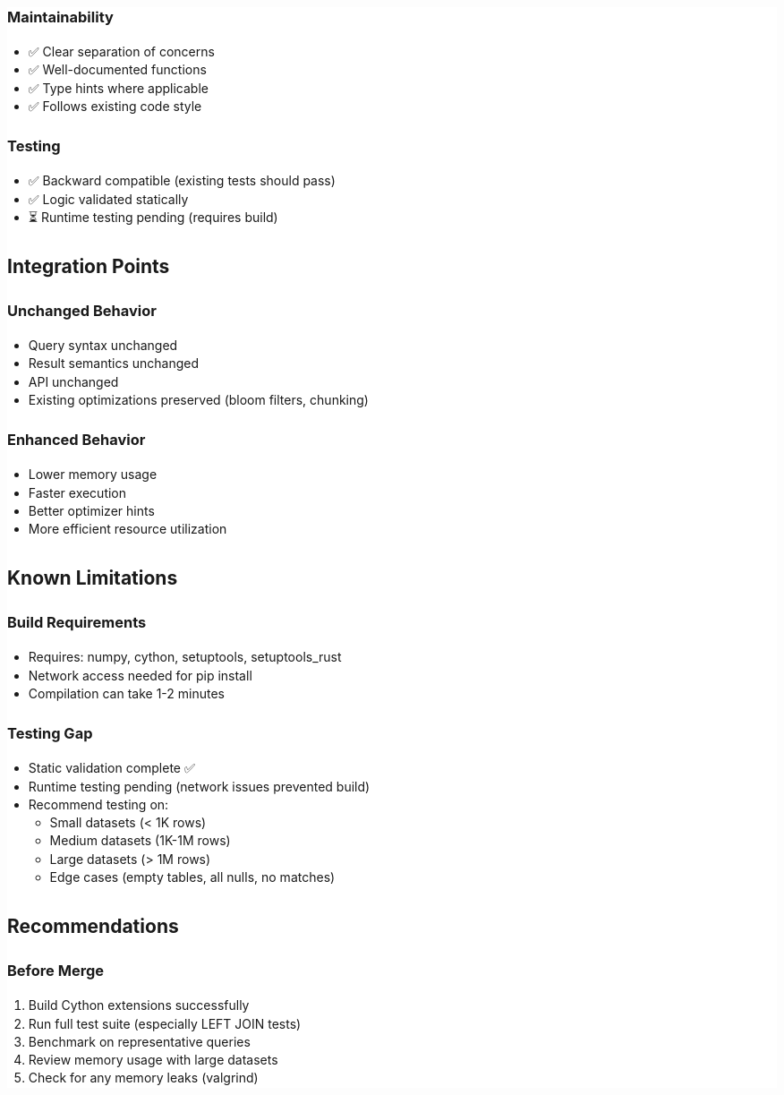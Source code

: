 ### Maintainability
- ✅ Clear separation of concerns
- ✅ Well-documented functions
- ✅ Type hints where applicable
- ✅ Follows existing code style

### Testing
- ✅ Backward compatible (existing tests should pass)
- ✅ Logic validated statically
- ⏳ Runtime testing pending (requires build)

## Integration Points

### Unchanged Behavior
- Query syntax unchanged
- Result semantics unchanged
- API unchanged
- Existing optimizations preserved (bloom filters, chunking)

### Enhanced Behavior
- Lower memory usage
- Faster execution
- Better optimizer hints
- More efficient resource utilization

## Known Limitations

### Build Requirements
- Requires: numpy, cython, setuptools, setuptools_rust
- Network access needed for pip install
- Compilation can take 1-2 minutes

### Testing Gap
- Static validation complete ✅
- Runtime testing pending (network issues prevented build)
- Recommend testing on:
  - Small datasets (< 1K rows)
  - Medium datasets (1K-1M rows)
  - Large datasets (> 1M rows)
  - Edge cases (empty tables, all nulls, no matches)

## Recommendations

### Before Merge
1. Build Cython extensions successfully
2. Run full test suite (especially LEFT JOIN tests)
3. Benchmark on representative queries
4. Review memory usage with large datasets
5. Check for any memory leaks (valgrind)
